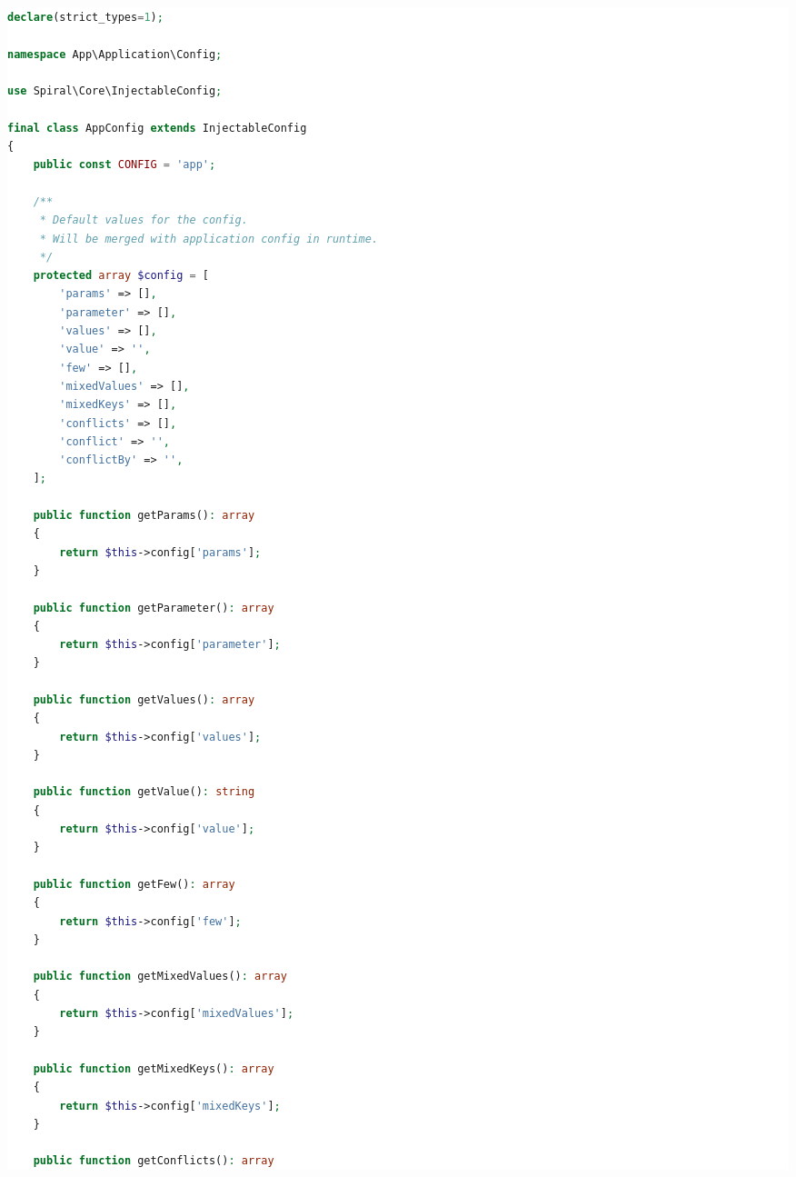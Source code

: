 ```php app/src/Application/Config/AppConfig.php
declare(strict_types=1);

namespace App\Application\Config;

use Spiral\Core\InjectableConfig;

final class AppConfig extends InjectableConfig
{
    public const CONFIG = 'app';

    /**
     * Default values for the config.
     * Will be merged with application config in runtime.
     */
    protected array $config = [
        'params' => [],
        'parameter' => [],
        'values' => [],
        'value' => '',
        'few' => [],
        'mixedValues' => [],
        'mixedKeys' => [],
        'conflicts' => [],
        'conflict' => '',
        'conflictBy' => '',
    ];

    public function getParams(): array
    {
        return $this->config['params'];
    }

    public function getParameter(): array
    {
        return $this->config['parameter'];
    }

    public function getValues(): array
    {
        return $this->config['values'];
    }

    public function getValue(): string
    {
        return $this->config['value'];
    }

    public function getFew(): array
    {
        return $this->config['few'];
    }

    public function getMixedValues(): array
    {
        return $this->config['mixedValues'];
    }

    public function getMixedKeys(): array
    {
        return $this->config['mixedKeys'];
    }

    public function getConflicts(): array
```